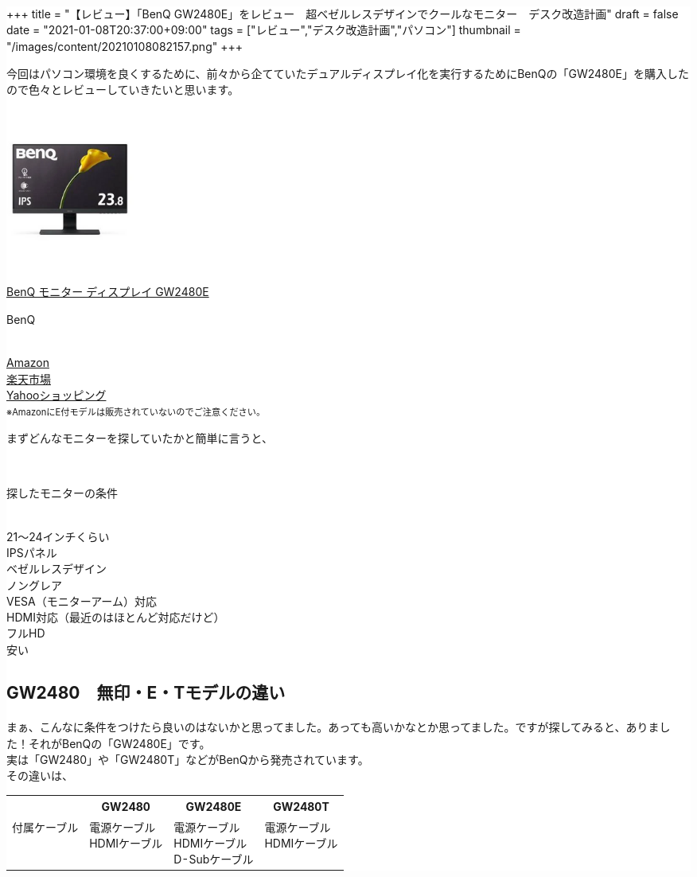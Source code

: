 +++
title = "【レビュー】「BenQ GW2480E」をレビュー　超ベゼルレスデザインでクールなモニター　デスク改造計画"
draft = false
date = "2021-01-08T20:37:00+09:00"
tags = ["レビュー","デスク改造計画","パソコン"]
thumbnail = "/images/content/20210108082157.png"
+++

<p>今回はパソコン環境を良くするために、前々から企てていたデュアルディスプレイ化を実行するためにBenQの「GW2480E」を購入したので色々とレビューしていきたいと思います。</p><p><div class="affiliate-link-box"><br />
  <a href="https://amzn.to/2XmXJTK" target="_blank"><img src="/images/content/20210108130107.png" title="GW2480E"></a><br />
  <div class="affiliate-box-information"><br />
    <a href="https://amzn.to/2XmXJTK" target="_blank"><p class="product-name">BenQ モニター ディスプレイ GW2480E</p></a>    <p class="maker-name">BenQ</p>    <div class="affiliate-link-buttons"><br />
      <div class="affiliate-button-amazon"><a href="https://amzn.to/35kOyr4" target="_blank">Amazon</a></div>      <div class="affiliate-button-rakuten"><a href="https://hb.afl.rakuten.co.jp/ichiba/1be9b869.231ed859.1be9b86a.82a9b3c9/?pc=https%3A%2F%2Fproduct.rakuten.co.jp%2Fproduct%2F-%2F663a0f96bc22b582b93047dee3b6d3e5%2F&link_type=hybrid_url&ut=eyJwYWdlIjoiaXRlbSIsInR5cGUiOiJoeWJyaWRfdXJsIiwic2l6ZSI6IjI0MHgyNDAiLCJuYW0iOjEsIm5hbXAiOiJyaWdodCIsImNvbSI6MSwiY29tcCI6ImRvd24iLCJwcmljZSI6MCwiYm9yIjoxLCJjb2wiOjEsImJidG4iOjEsInByb2QiOjEsImFtcCI6ZmFsc2V9" target="_blank">楽天市場</a></div>      <div class="affiliate-button-yahoo"><a href="https://shopping.yahoo.co.jp/products/cfc82460c1?sc_i=shp_pc_search_itemlist_shsrg_products" target="_blank">Yahooショッピング</a></div>    </div>  </div></div><span style="font-size: 80%">※AmazonにE付モデルは販売されていないのでご注意ください。</span></p><p>まずどんなモニターを探していたかと簡単に言うと、<div class="check-box"><br />
  <p class="check-box-title"><i class="far fa-check-square"></i>探したモニターの条件</p><p class="check-box-contents"><br />
  <span class="check-box-contents-inner">21～24インチくらい</span><br />
  <span class="check-box-contents-inner">IPSパネル</span><br />
  <span class="check-box-contents-inner">ベゼルレスデザイン</span><br />
  <span class="check-box-contents-inner">ノングレア</span><br />
  <span class="check-box-contents-inner">VESA（モニターアーム）対応</span><br />
  <span class="check-box-contents-inner">HDMI対応（最近のはほとんど対応だけど）</span><br />
  <span class="check-box-contents-inner">フルHD</span><br />
  <span class="check-box-contents-inner">安い</span><br />
</p></div></p>

<div class="section">
    <h2 id="GW2480無印ETモデルの違い">GW2480　無印・E・Tモデルの違い</h2>
    <p>まぁ、こんなに条件をつけたら良いのはないかと思ってました。あっても高いかなとか思ってました。ですが探してみると、ありました！それがBenQの「GW2480E」です。<br />
実は「GW2480」や「GW2480T」などがBenQから発売されています。<br />
その違いは、</p>

<table>
    <tr>
    <th></th>
    <th>GW2480</th>
    <th>GW2480E</th>
    <th>GW2480T</th>
    </tr>
    <tr>
    <td>付属ケーブル</td>
    <td>電源ケーブル<br>HDMIケーブル</td>
    <td>電源ケーブル<br>HDMIケーブル<br>D-Subケーブル</td>
    <td>電源ケーブル<br>HDMIケーブル</td>
    </tr>
    <tr>